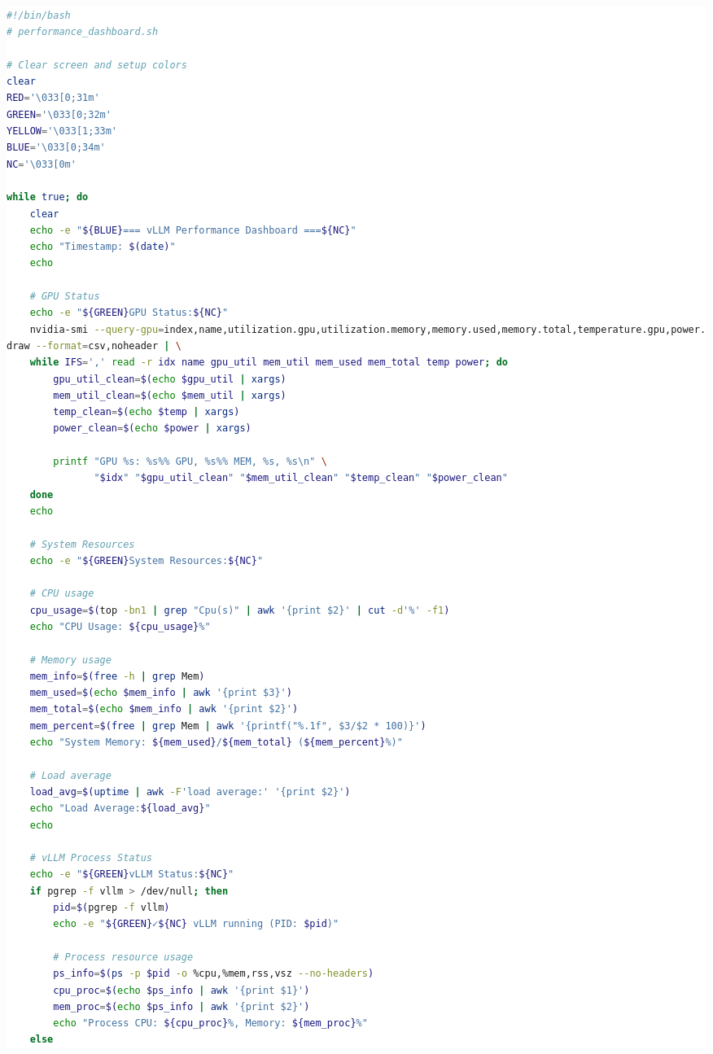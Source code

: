 ```bash
#!/bin/bash
# performance_dashboard.sh

# Clear screen and setup colors
clear
RED='\033[0;31m'
GREEN='\033[0;32m'
YELLOW='\033[1;33m'
BLUE='\033[0;34m'
NC='\033[0m'

while true; do
    clear
    echo -e "${BLUE}=== vLLM Performance Dashboard ===${NC}"
    echo "Timestamp: $(date)"
    echo
    
    # GPU Status
    echo -e "${GREEN}GPU Status:${NC}"
    nvidia-smi --query-gpu=index,name,utilization.gpu,utilization.memory,memory.used,memory.total,temperature.gpu,power.draw --format=csv,noheader | \
    while IFS=',' read -r idx name gpu_util mem_util mem_used mem_total temp power; do
        gpu_util_clean=$(echo $gpu_util | xargs)
        mem_util_clean=$(echo $mem_util | xargs)
        temp_clean=$(echo $temp | xargs)
        power_clean=$(echo $power | xargs)
        
        printf "GPU %s: %s%% GPU, %s%% MEM, %s, %s\n" \
               "$idx" "$gpu_util_clean" "$mem_util_clean" "$temp_clean" "$power_clean"
    done
    echo
    
    # System Resources
    echo -e "${GREEN}System Resources:${NC}"
    
    # CPU usage
    cpu_usage=$(top -bn1 | grep "Cpu(s)" | awk '{print $2}' | cut -d'%' -f1)
    echo "CPU Usage: ${cpu_usage}%"
    
    # Memory usage
    mem_info=$(free -h | grep Mem)
    mem_used=$(echo $mem_info | awk '{print $3}')
    mem_total=$(echo $mem_info | awk '{print $2}')
    mem_percent=$(free | grep Mem | awk '{printf("%.1f", $3/$2 * 100)}')
    echo "System Memory: ${mem_used}/${mem_total} (${mem_percent}%)"
    
    # Load average
    load_avg=$(uptime | awk -F'load average:' '{print $2}')
    echo "Load Average:${load_avg}"
    echo
    
    # vLLM Process Status
    echo -e "${GREEN}vLLM Status:${NC}"
    if pgrep -f vllm > /dev/null; then
        pid=$(pgrep -f vllm)
        echo -e "${GREEN}✓${NC} vLLM running (PID: $pid)"
        
        # Process resource usage
        ps_info=$(ps -p $pid -o %cpu,%mem,rss,vsz --no-headers)
        cpu_proc=$(echo $ps_info | awk '{print $1}')
        mem_proc=$(echo $ps_info | awk '{print $2}')
        echo "Process CPU: ${cpu_proc}%, Memory: ${mem_proc}%"
    else
```
